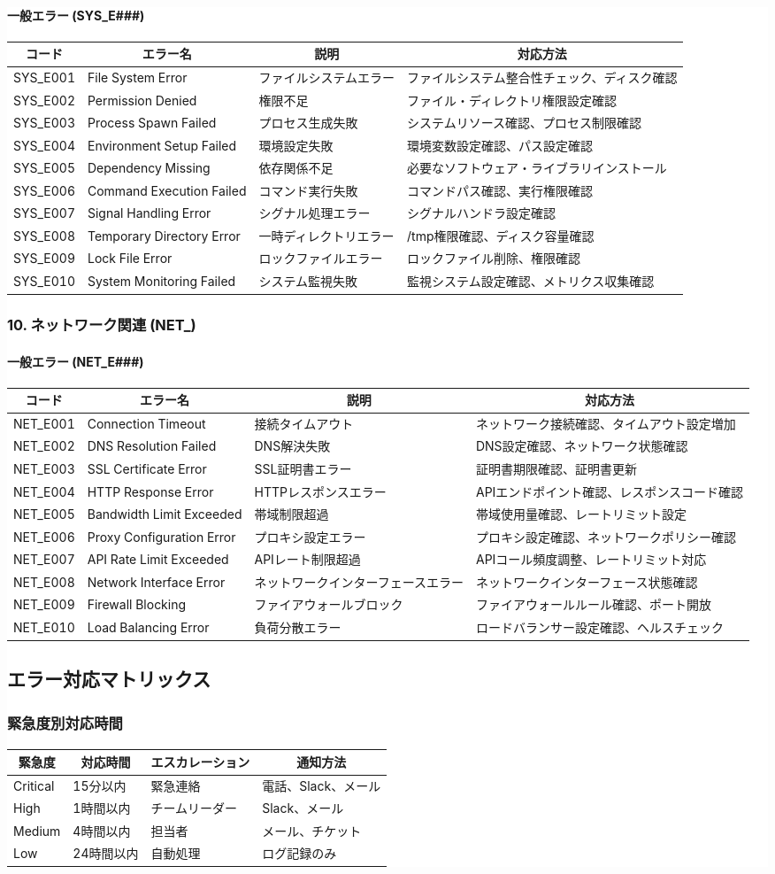 #### 一般エラー (SYS_E###)

| コード | エラー名 | 説明 | 対応方法 |
|-------|-------|------|---------|
| SYS_E001 | File System Error | ファイルシステムエラー | ファイルシステム整合性チェック、ディスク確認 |
| SYS_E002 | Permission Denied | 権限不足 | ファイル・ディレクトリ権限設定確認 |
| SYS_E003 | Process Spawn Failed | プロセス生成失敗 | システムリソース確認、プロセス制限確認 |
| SYS_E004 | Environment Setup Failed | 環境設定失敗 | 環境変数設定確認、パス設定確認 |
| SYS_E005 | Dependency Missing | 依存関係不足 | 必要なソフトウェア・ライブラリインストール |
| SYS_E006 | Command Execution Failed | コマンド実行失敗 | コマンドパス確認、実行権限確認 |
| SYS_E007 | Signal Handling Error | シグナル処理エラー | シグナルハンドラ設定確認 |
| SYS_E008 | Temporary Directory Error | 一時ディレクトリエラー | /tmp権限確認、ディスク容量確認 |
| SYS_E009 | Lock File Error | ロックファイルエラー | ロックファイル削除、権限確認 |
| SYS_E010 | System Monitoring Failed | システム監視失敗 | 監視システム設定確認、メトリクス収集確認 |

### 10. ネットワーク関連 (NET_)

#### 一般エラー (NET_E###)

| コード | エラー名 | 説明 | 対応方法 |
|-------|-------|------|---------|
| NET_E001 | Connection Timeout | 接続タイムアウト | ネットワーク接続確認、タイムアウト設定増加 |
| NET_E002 | DNS Resolution Failed | DNS解決失敗 | DNS設定確認、ネットワーク状態確認 |
| NET_E003 | SSL Certificate Error | SSL証明書エラー | 証明書期限確認、証明書更新 |
| NET_E004 | HTTP Response Error | HTTPレスポンスエラー | APIエンドポイント確認、レスポンスコード確認 |
| NET_E005 | Bandwidth Limit Exceeded | 帯域制限超過 | 帯域使用量確認、レートリミット設定 |
| NET_E006 | Proxy Configuration Error | プロキシ設定エラー | プロキシ設定確認、ネットワークポリシー確認 |
| NET_E007 | API Rate Limit Exceeded | APIレート制限超過 | APIコール頻度調整、レートリミット対応 |
| NET_E008 | Network Interface Error | ネットワークインターフェースエラー | ネットワークインターフェース状態確認 |
| NET_E009 | Firewall Blocking | ファイアウォールブロック | ファイアウォールルール確認、ポート開放 |
| NET_E010 | Load Balancing Error | 負荷分散エラー | ロードバランサー設定確認、ヘルスチェック |

## エラー対応マトリックス

### 緊急度別対応時間

| 緊急度 | 対応時間 | エスカレーション | 通知方法 |
|--------|----------|------------|----------|
| Critical | 15分以内 | 緊急連絡 | 電話、Slack、メール |
| High | 1時間以内 | チームリーダー | Slack、メール |
| Medium | 4時間以内 | 担当者 | メール、チケット |
| Low | 24時間以内 | 自動処理 | ログ記録のみ |

